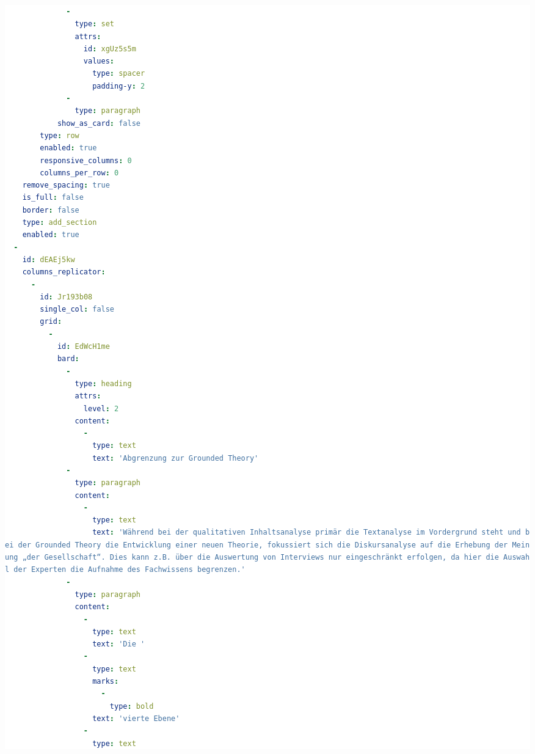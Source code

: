```yaml
              -
                type: set
                attrs:
                  id: xgUz5s5m
                  values:
                    type: spacer
                    padding-y: 2
              -
                type: paragraph
            show_as_card: false
        type: row
        enabled: true
        responsive_columns: 0
        columns_per_row: 0
    remove_spacing: true
    is_full: false
    border: false
    type: add_section
    enabled: true
  -
    id: dEAEj5kw
    columns_replicator:
      -
        id: Jr193b08
        single_col: false
        grid:
          -
            id: EdWcH1me
            bard:
              -
                type: heading
                attrs:
                  level: 2
                content:
                  -
                    type: text
                    text: 'Abgrenzung zur Grounded Theory'
              -
                type: paragraph
                content:
                  -
                    type: text
                    text: 'Während bei der qualitativen Inhaltsanalyse primär die Textanalyse im Vordergrund steht und bei der Grounded Theory die Entwicklung einer neuen Theorie, fokussiert sich die Diskursanalyse auf die Erhebung der Meinung „der Gesellschaft“. Dies kann z.B. über die Auswertung von Interviews nur eingeschränkt erfolgen, da hier die Auswahl der Experten die Aufnahme des Fachwissens begrenzen.'
              -
                type: paragraph
                content:
                  -
                    type: text
                    text: 'Die '
                  -
                    type: text
                    marks:
                      -
                        type: bold
                    text: 'vierte Ebene'
                  -
                    type: text
```